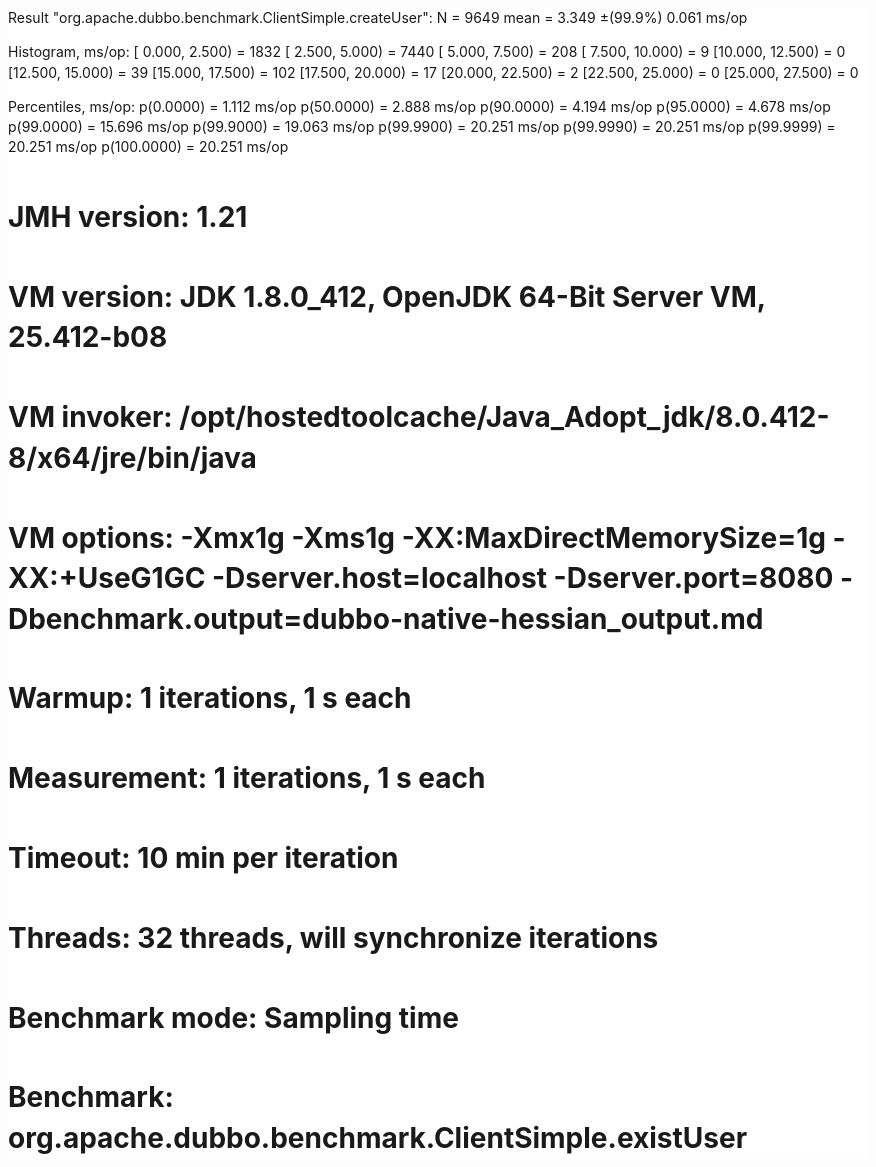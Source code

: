 

Result "org.apache.dubbo.benchmark.ClientSimple.createUser":
  N = 9649
  mean =      3.349 ±(99.9%) 0.061 ms/op

  Histogram, ms/op:
    [ 0.000,  2.500) = 1832 
    [ 2.500,  5.000) = 7440 
    [ 5.000,  7.500) = 208 
    [ 7.500, 10.000) = 9 
    [10.000, 12.500) = 0 
    [12.500, 15.000) = 39 
    [15.000, 17.500) = 102 
    [17.500, 20.000) = 17 
    [20.000, 22.500) = 2 
    [22.500, 25.000) = 0 
    [25.000, 27.500) = 0 

  Percentiles, ms/op:
      p(0.0000) =      1.112 ms/op
     p(50.0000) =      2.888 ms/op
     p(90.0000) =      4.194 ms/op
     p(95.0000) =      4.678 ms/op
     p(99.0000) =     15.696 ms/op
     p(99.9000) =     19.063 ms/op
     p(99.9900) =     20.251 ms/op
     p(99.9990) =     20.251 ms/op
     p(99.9999) =     20.251 ms/op
    p(100.0000) =     20.251 ms/op


# JMH version: 1.21
# VM version: JDK 1.8.0_412, OpenJDK 64-Bit Server VM, 25.412-b08
# VM invoker: /opt/hostedtoolcache/Java_Adopt_jdk/8.0.412-8/x64/jre/bin/java
# VM options: -Xmx1g -Xms1g -XX:MaxDirectMemorySize=1g -XX:+UseG1GC -Dserver.host=localhost -Dserver.port=8080 -Dbenchmark.output=dubbo-native-hessian_output.md
# Warmup: 1 iterations, 1 s each
# Measurement: 1 iterations, 1 s each
# Timeout: 10 min per iteration
# Threads: 32 threads, will synchronize iterations
# Benchmark mode: Sampling time
# Benchmark: org.apache.dubbo.benchmark.ClientSimple.existUser
